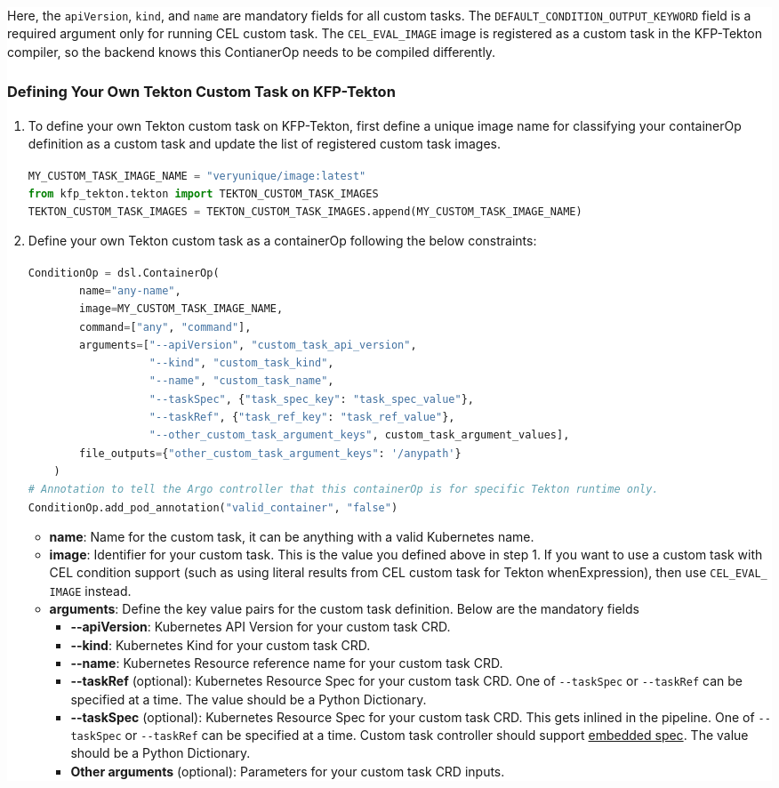 Here, the `apiVersion`, `kind`, and `name` are mandatory fields for all custom tasks. The `DEFAULT_CONDITION_OUTPUT_KEYWORD` field is a required argument only for running CEL custom task. The `CEL_EVAL_IMAGE` image is registered as a custom task in the KFP-Tekton compiler, so the backend knows this ContianerOp needs to be compiled differently.

### Defining Your Own Tekton Custom Task on KFP-Tekton
1. To define your own Tekton custom task on KFP-Tekton, first define a unique image name for classifying your containerOp definition as a custom task and update the list of registered custom task images.
    ```python
    MY_CUSTOM_TASK_IMAGE_NAME = "veryunique/image:latest"
    from kfp_tekton.tekton import TEKTON_CUSTOM_TASK_IMAGES
    TEKTON_CUSTOM_TASK_IMAGES = TEKTON_CUSTOM_TASK_IMAGES.append(MY_CUSTOM_TASK_IMAGE_NAME)
    ```
2. Define your own Tekton custom task as a containerOp following the below constraints:
    ```python
    ConditionOp = dsl.ContainerOp(
            name="any-name",
            image=MY_CUSTOM_TASK_IMAGE_NAME,
            command=["any", "command"],
            arguments=["--apiVersion", "custom_task_api_version",
                       "--kind", "custom_task_kind",
                       "--name", "custom_task_name",
                       "--taskSpec", {"task_spec_key": "task_spec_value"},
                       "--taskRef", {"task_ref_key": "task_ref_value"},
                       "--other_custom_task_argument_keys", custom_task_argument_values],
            file_outputs={"other_custom_task_argument_keys": '/anypath'}
        )
    # Annotation to tell the Argo controller that this containerOp is for specific Tekton runtime only.
    ConditionOp.add_pod_annotation("valid_container", "false")
    ```
    - **name**: Name for the custom task, it can be anything with a valid Kubernetes name.
    - **image**: Identifier for your custom task. This is the value you defined above in step 1. If you want to use a custom task with CEL condition support (such as using literal results from CEL custom task for Tekton whenExpression), then use `CEL_EVAL_IMAGE` instead.
    - **arguments**: Define the key value pairs for the custom task definition. Below are the mandatory fields
      - **--apiVersion**: Kubernetes API Version for your custom task CRD.
      - **--kind**: Kubernetes Kind for your custom task CRD.
      - **--name**: Kubernetes Resource reference name for your custom task CRD.
      - **--taskRef** (optional): Kubernetes Resource Spec for your custom task CRD. One of `--taskSpec` or `--taskRef` can be specified at a time.
        The value should be a Python Dictionary.
      - **--taskSpec** (optional): Kubernetes Resource Spec for your custom task CRD. This gets inlined in the pipeline.  One of `--taskSpec` or `--taskRef` can be specified at a time.
        Custom task controller should support [embedded spec](https://github.com/tektoncd/pipeline/blob/main/docs/customruns.md#2-specifying-the-target-custom-task-by-embedding-its-spec).
        The value should be a Python Dictionary.
      - **Other arguments** (optional): Parameters for your custom task CRD inputs.
